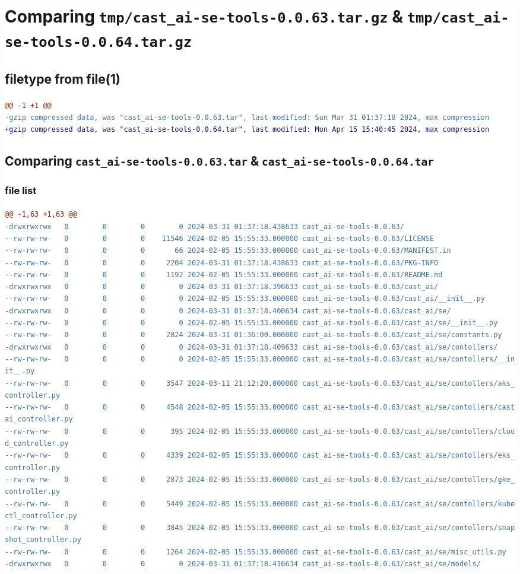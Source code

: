 # Comparing `tmp/cast_ai-se-tools-0.0.63.tar.gz` & `tmp/cast_ai-se-tools-0.0.64.tar.gz`

## filetype from file(1)

```diff
@@ -1 +1 @@
-gzip compressed data, was "cast_ai-se-tools-0.0.63.tar", last modified: Sun Mar 31 01:37:18 2024, max compression
+gzip compressed data, was "cast_ai-se-tools-0.0.64.tar", last modified: Mon Apr 15 15:40:45 2024, max compression
```

## Comparing `cast_ai-se-tools-0.0.63.tar` & `cast_ai-se-tools-0.0.64.tar`

### file list

```diff
@@ -1,63 +1,63 @@
-drwxrwxrwx   0        0        0        0 2024-03-31 01:37:18.438633 cast_ai-se-tools-0.0.63/
--rw-rw-rw-   0        0        0    11546 2024-02-05 15:55:33.000000 cast_ai-se-tools-0.0.63/LICENSE
--rw-rw-rw-   0        0        0       66 2024-02-05 15:55:33.000000 cast_ai-se-tools-0.0.63/MANIFEST.in
--rw-rw-rw-   0        0        0     2204 2024-03-31 01:37:18.438633 cast_ai-se-tools-0.0.63/PKG-INFO
--rw-rw-rw-   0        0        0     1192 2024-02-05 15:55:33.000000 cast_ai-se-tools-0.0.63/README.md
-drwxrwxrwx   0        0        0        0 2024-03-31 01:37:18.396633 cast_ai-se-tools-0.0.63/cast_ai/
--rw-rw-rw-   0        0        0        0 2024-02-05 15:55:33.000000 cast_ai-se-tools-0.0.63/cast_ai/__init__.py
-drwxrwxrwx   0        0        0        0 2024-03-31 01:37:18.400634 cast_ai-se-tools-0.0.63/cast_ai/se/
--rw-rw-rw-   0        0        0        0 2024-02-05 15:55:33.000000 cast_ai-se-tools-0.0.63/cast_ai/se/__init__.py
--rw-rw-rw-   0        0        0     2824 2024-03-31 01:36:00.000000 cast_ai-se-tools-0.0.63/cast_ai/se/constants.py
-drwxrwxrwx   0        0        0        0 2024-03-31 01:37:18.409633 cast_ai-se-tools-0.0.63/cast_ai/se/contollers/
--rw-rw-rw-   0        0        0        0 2024-02-05 15:55:33.000000 cast_ai-se-tools-0.0.63/cast_ai/se/contollers/__init__.py
--rw-rw-rw-   0        0        0     3547 2024-03-11 21:12:20.000000 cast_ai-se-tools-0.0.63/cast_ai/se/contollers/aks_controller.py
--rw-rw-rw-   0        0        0     4548 2024-02-05 15:55:33.000000 cast_ai-se-tools-0.0.63/cast_ai/se/contollers/castai_controller.py
--rw-rw-rw-   0        0        0      395 2024-02-05 15:55:33.000000 cast_ai-se-tools-0.0.63/cast_ai/se/contollers/cloud_controller.py
--rw-rw-rw-   0        0        0     4339 2024-02-05 15:55:33.000000 cast_ai-se-tools-0.0.63/cast_ai/se/contollers/eks_controller.py
--rw-rw-rw-   0        0        0     2873 2024-02-05 15:55:33.000000 cast_ai-se-tools-0.0.63/cast_ai/se/contollers/gke_controller.py
--rw-rw-rw-   0        0        0     5449 2024-02-05 15:55:33.000000 cast_ai-se-tools-0.0.63/cast_ai/se/contollers/kubectl_controller.py
--rw-rw-rw-   0        0        0     3845 2024-02-05 15:55:33.000000 cast_ai-se-tools-0.0.63/cast_ai/se/contollers/snapshot_controller.py
--rw-rw-rw-   0        0        0     1264 2024-02-05 15:55:33.000000 cast_ai-se-tools-0.0.63/cast_ai/se/misc_utils.py
-drwxrwxrwx   0        0        0        0 2024-03-31 01:37:18.416634 cast_ai-se-tools-0.0.63/cast_ai/se/models/
```